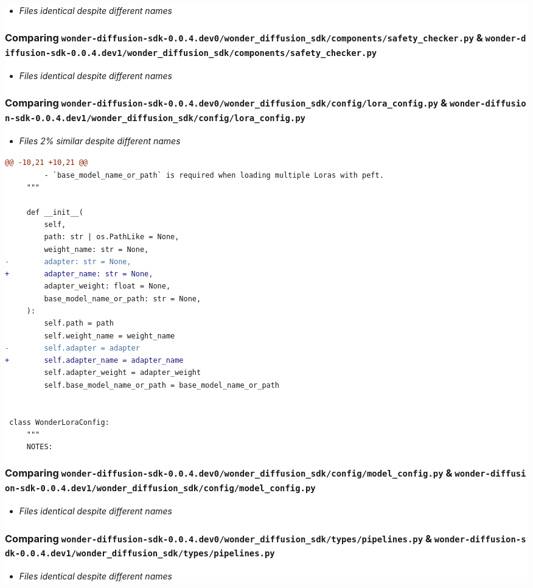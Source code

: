  * *Files identical despite different names*

### Comparing `wonder-diffusion-sdk-0.0.4.dev0/wonder_diffusion_sdk/components/safety_checker.py` & `wonder-diffusion-sdk-0.0.4.dev1/wonder_diffusion_sdk/components/safety_checker.py`

 * *Files identical despite different names*

### Comparing `wonder-diffusion-sdk-0.0.4.dev0/wonder_diffusion_sdk/config/lora_config.py` & `wonder-diffusion-sdk-0.0.4.dev1/wonder_diffusion_sdk/config/lora_config.py`

 * *Files 2% similar despite different names*

```diff
@@ -10,21 +10,21 @@
         - `base_model_name_or_path` is required when loading multiple Loras with peft.
     """
 
     def __init__(
         self,
         path: str | os.PathLike = None,
         weight_name: str = None,
-        adapter: str = None,
+        adapter_name: str = None,
         adapter_weight: float = None,
         base_model_name_or_path: str = None,
     ):
         self.path = path
         self.weight_name = weight_name
-        self.adapter = adapter
+        self.adapter_name = adapter_name
         self.adapter_weight = adapter_weight
         self.base_model_name_or_path = base_model_name_or_path
 
 
 class WonderLoraConfig:
     """
     NOTES:
```

### Comparing `wonder-diffusion-sdk-0.0.4.dev0/wonder_diffusion_sdk/config/model_config.py` & `wonder-diffusion-sdk-0.0.4.dev1/wonder_diffusion_sdk/config/model_config.py`

 * *Files identical despite different names*

### Comparing `wonder-diffusion-sdk-0.0.4.dev0/wonder_diffusion_sdk/types/pipelines.py` & `wonder-diffusion-sdk-0.0.4.dev1/wonder_diffusion_sdk/types/pipelines.py`

 * *Files identical despite different names*
